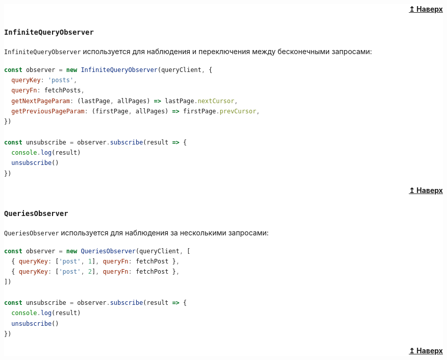 <div align="right">
  <b><a href="#api">↥ Наверх</a></b>
</div>

### `InfiniteQueryObserver` <a name="infinite_query_observer"></a>

`InfiniteQueryObserver` используется для наблюдения и переключения между бесконечными запросами:

```js
const observer = new InfiniteQueryObserver(queryClient, {
  queryKey: 'posts',
  queryFn: fetchPosts,
  getNextPageParam: (lastPage, allPages) => lastPage.nextCursor,
  getPreviousPageParam: (firstPage, allPages) => firstPage.prevCursor,
})

const unsubscribe = observer.subscribe(result => {
  console.log(result)
  unsubscribe()
})
```

<div align="right">
  <b><a href="#api">↥ Наверх</a></b>
</div>

### `QueriesObserver` <a name="queries_observer"></a>

`QueriesObserver` используется для наблюдения за несколькими запросами:

```js
const observer = new QueriesObserver(queryClient, [
  { queryKey: ['post', 1], queryFn: fetchPost },
  { queryKey: ['post', 2], queryFn: fetchPost },
])

const unsubscribe = observer.subscribe(result => {
  console.log(result)
  unsubscribe()
})
```

<div align="right">
  <b><a href="#api">↥ Наверх</a></b>
</div>